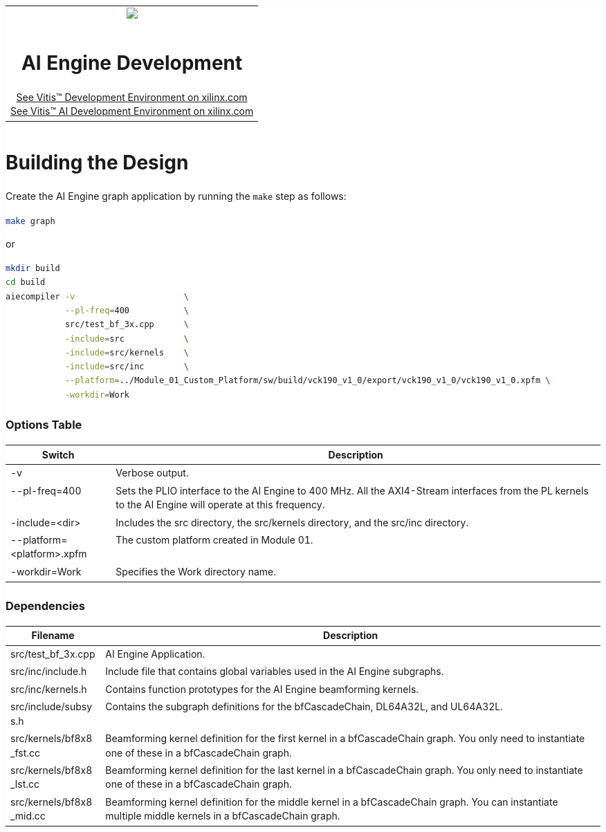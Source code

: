 ﻿<table class="sphinxhide" width="100%">
 <tr width="100%">
    <td align="center"><img src="https://raw.githubusercontent.com/Xilinx/Image-Collateral/main/xilinx-logo.png" width="30%"/><h1>AI Engine Development</h1>
    <a href="https://www.xilinx.com/products/design-tools/vitis.html">See Vitis™ Development Environment on xilinx.com</br></a>
    <a href="https://www.xilinx.com/products/design-tools/vitis/vitis-ai.html">See Vitis™ AI Development Environment on xilinx.com</a>
    </td>
 </tr>
</table>

# Building the Design

Create the AI Engine graph application by running the ``make`` step as follows:

```bash
make graph
```
or
```bash
mkdir build
cd build
aiecompiler -v                      \
            --pl-freq=400           \
            src/test_bf_3x.cpp      \
            -include=src            \
            -include=src/kernels    \
            -include=src/inc        \
            --platform=../Module_01_Custom_Platform/sw/build/vck190_v1_0/export/vck190_v1_0/vck190_v1_0.xpfm \
            -workdir=Work
```     
### Options Table

|Switch|Description|
|  ---  |  ---  |
|-v | Verbose output. |
|--pl-freq=400| Sets the PLIO interface to the AI Engine to 400 MHz. All the AXI4-Stream interfaces from the PL kernels to the AI Engine will operate at this frequency. |
|-include=\<dir\> | Includes the src directory, the src/kernels directory, and the src/inc directory.|
|--platform=\<platform\>.xpfm| The custom platform created in Module 01.|
|-workdir=Work| Specifies the Work directory name.|

### Dependencies

|Filename|Description|
|  ---  |  ---  |
|src/test_bf_3x.cpp|AI Engine Application. |
|src/inc/include.h|Include file that contains global variables used in the AI Engine subgraphs.|
|src/inc/kernels.h|Contains function prototypes for the AI Engine beamforming kernels. |
|src/include/subsys.h|Contains the subgraph definitions for the bfCascadeChain, DL64A32L, and UL64A32L.|
|src/kernels/bf8x8_fst.cc|Beamforming kernel definition for the first kernel in a bfCascadeChain graph. You only need to instantiate one of these in a bfCascadeChain graph. |
|src/kernels/bf8x8_lst.cc|Beamforming kernel definition for the last kernel in a bfCascadeChain graph. You only need to instantiate one of these in a bfCascadeChain graph.|
|src/kernels/bf8x8_mid.cc|Beamforming kernel definition for the middle kernel in a bfCascadeChain graph. You can instantiate multiple middle kernels in a bfCascadeChain graph.|
